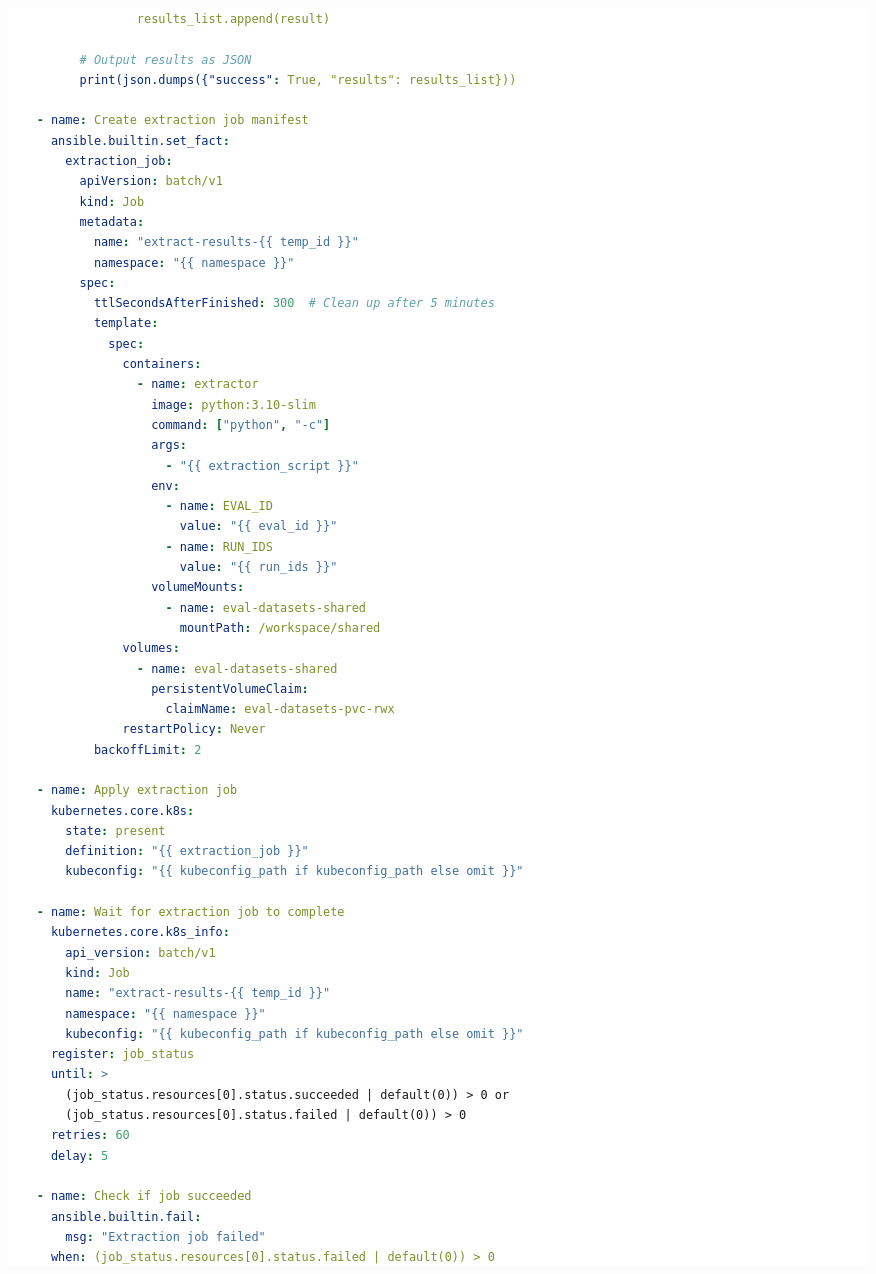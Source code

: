 ```yaml
                  results_list.append(result)

          # Output results as JSON
          print(json.dumps({"success": True, "results": results_list}))

    - name: Create extraction job manifest
      ansible.builtin.set_fact:
        extraction_job:
          apiVersion: batch/v1
          kind: Job
          metadata:
            name: "extract-results-{{ temp_id }}"
            namespace: "{{ namespace }}"
          spec:
            ttlSecondsAfterFinished: 300  # Clean up after 5 minutes
            template:
              spec:
                containers:
                  - name: extractor
                    image: python:3.10-slim
                    command: ["python", "-c"]
                    args:
                      - "{{ extraction_script }}"
                    env:
                      - name: EVAL_ID
                        value: "{{ eval_id }}"
                      - name: RUN_IDS
                        value: "{{ run_ids }}"
                    volumeMounts:
                      - name: eval-datasets-shared
                        mountPath: /workspace/shared
                volumes:
                  - name: eval-datasets-shared
                    persistentVolumeClaim:
                      claimName: eval-datasets-pvc-rwx
                restartPolicy: Never
            backoffLimit: 2

    - name: Apply extraction job
      kubernetes.core.k8s:
        state: present
        definition: "{{ extraction_job }}"
        kubeconfig: "{{ kubeconfig_path if kubeconfig_path else omit }}"

    - name: Wait for extraction job to complete
      kubernetes.core.k8s_info:
        api_version: batch/v1
        kind: Job
        name: "extract-results-{{ temp_id }}"
        namespace: "{{ namespace }}"
        kubeconfig: "{{ kubeconfig_path if kubeconfig_path else omit }}"
      register: job_status
      until: >
        (job_status.resources[0].status.succeeded | default(0)) > 0 or
        (job_status.resources[0].status.failed | default(0)) > 0
      retries: 60
      delay: 5

    - name: Check if job succeeded
      ansible.builtin.fail:
        msg: "Extraction job failed"
      when: (job_status.resources[0].status.failed | default(0)) > 0

```